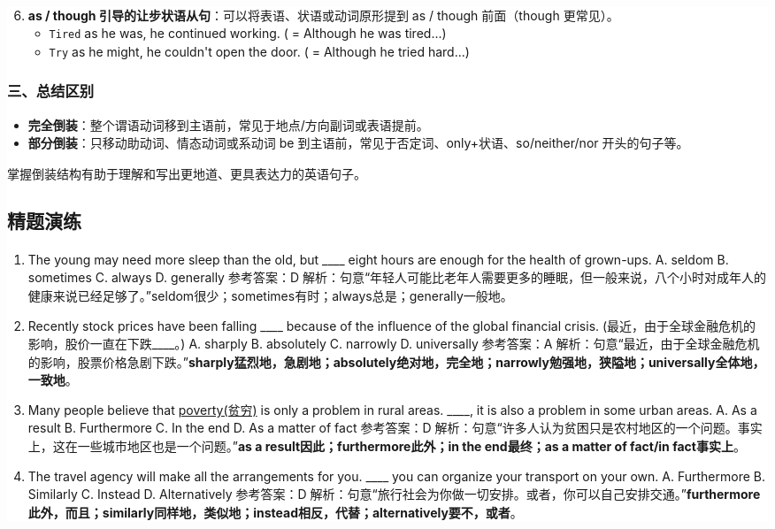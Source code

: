 6.  **as / though 引导的让步状语从句**：可以将表语、状语或动词原形提到 as / though 前面（though 更常见）。
    *   `Tired` as he was, he continued working. ( = Although he was tired...)
    *   `Try` as he might, he couldn't open the door. ( = Although he tried hard...)

### 三、总结区别

*   **完全倒装**：整个谓语动词移到主语前，常见于地点/方向副词或表语提前。
*   **部分倒装**：只移动助动词、情态动词或系动词 be 到主语前，常见于否定词、only+状语、so/neither/nor 开头的句子等。

掌握倒装结构有助于理解和写出更地道、更具表达力的英语句子。




## 精题演练
1. The young may need more sleep than the old, but ____ eight hours are enough for the health of grown-ups.
   A. seldom
   B. sometimes
   C. always
   D. generally
   参考答案：D
   解析：句意“年轻人可能比老年人需要更多的睡眠，但一般来说，八个小时对成年人的健康来说已经足够了。”seldom很少；sometimes有时；always总是；generally一般地。

2. Recently stock prices have been falling ____ because of the influence of the global financial crisis. (最近，由于全球金融危机的影响，股价一直在下跌____。)
   A. sharply
   B. absolutely
   C. narrowly
   D. universally
   参考答案：A
   解析：句意“最近，由于全球金融危机的影响，股票价格急剧下跌。”**sharply猛烈地，急剧地；absolutely绝对地，完全地；narrowly勉强地，狭隘地；universally全体地，一致地**。

3. Many people believe that <u>poverty(贫穷)</u> is only a problem in rural areas. ____, it is also a problem in some urban areas.
   A. As a result
   B. Furthermore
   C. In the end
   D. As a matter of fact
   参考答案：D
   解析：句意“许多人认为贫困只是农村地区的一个问题。事实上，这在一些城市地区也是一个问题。”**as a result因此；furthermore此外；in the end最终；as a matter of fact/in fact事实上**。

4. The travel agency will make all the arrangements for you. ____ you can organize your transport on your own.
   A. Furthermore
   B. Similarly
   C. Instead
   D. Alternatively
   参考答案：D
   解析：句意“旅行社会为你做一切安排。或者，你可以自己安排交通。”**furthermore此外，而且；similarly同样地，类似地；instead相反，代替；alternatively要不，或者**。
